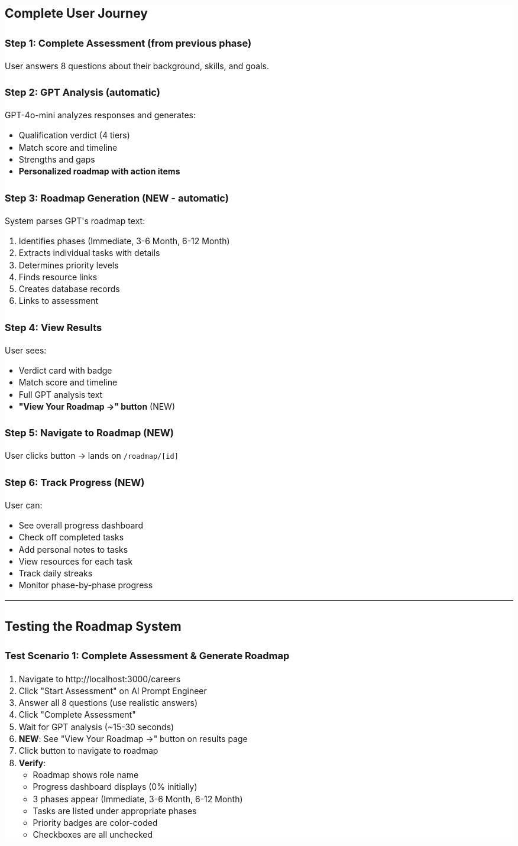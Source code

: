 ## Complete User Journey

### Step 1: Complete Assessment (from previous phase)
User answers 8 questions about their background, skills, and goals.

### Step 2: GPT Analysis (automatic)
GPT-4o-mini analyzes responses and generates:
- Qualification verdict (4 tiers)
- Match score and timeline
- Strengths and gaps
- **Personalized roadmap with action items**

### Step 3: Roadmap Generation (NEW - automatic)
System parses GPT's roadmap text:
1. Identifies phases (Immediate, 3-6 Month, 6-12 Month)
2. Extracts individual tasks with details
3. Determines priority levels
4. Finds resource links
5. Creates database records
6. Links to assessment

### Step 4: View Results
User sees:
- Verdict card with badge
- Match score and timeline
- Full GPT analysis text
- **"View Your Roadmap →" button** (NEW)

### Step 5: Navigate to Roadmap (NEW)
User clicks button → lands on `/roadmap/[id]`

### Step 6: Track Progress (NEW)
User can:
- See overall progress dashboard
- Check off completed tasks
- Add personal notes to tasks
- View resources for each task
- Track daily streaks
- Monitor phase-by-phase progress

---

## Testing the Roadmap System

### Test Scenario 1: Complete Assessment & Generate Roadmap

1. Navigate to http://localhost:3000/careers
2. Click "Start Assessment" on AI Prompt Engineer
3. Answer all 8 questions (use realistic answers)
4. Click "Complete Assessment"
5. Wait for GPT analysis (~15-30 seconds)
6. **NEW**: See "View Your Roadmap →" button on results page
7. Click button to navigate to roadmap
8. **Verify**:
   - Roadmap shows role name
   - Progress dashboard displays (0% initially)
   - 3 phases appear (Immediate, 3-6 Month, 6-12 Month)
   - Tasks are listed under appropriate phases
   - Priority badges are color-coded
   - Checkboxes are all unchecked
